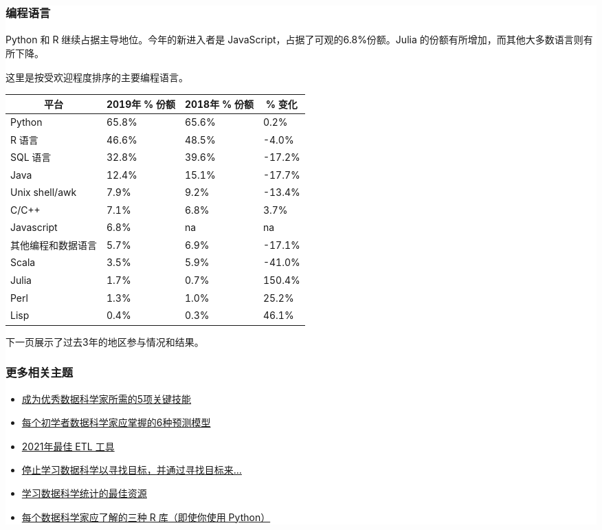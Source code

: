 ### 编程语言

Python 和 R 继续占据主导地位。今年的新进入者是 JavaScript，占据了可观的6.8%份额。Julia 的份额有所增加，而其他大多数语言则有所下降。

这里是按受欢迎程度排序的主要编程语言。

| 平台 | 2019年 % 份额 | 2018年 % 份额 | % 变化 |
| --- | --- | --- | --- |
| Python | 65.8% | 65.6% | 0.2% |
| R 语言 | 46.6% | 48.5% | -4.0% |
| SQL 语言 | 32.8% | 39.6% | -17.2% |
| Java | 12.4% | 15.1% | -17.7% |
| Unix shell/awk | 7.9% | 9.2% | -13.4% |
| C/C++ | 7.1% | 6.8% | 3.7% |
| Javascript | 6.8% | na | na |
| 其他编程和数据语言 | 5.7% | 6.9% | -17.1% |
| Scala | 3.5% | 5.9% | -41.0% |
| Julia | 1.7% | 0.7% | 150.4% |
| Perl | 1.3% | 1.0% | 25.2% |
| Lisp | 0.4% | 0.3% | 46.1% |

下一页展示了过去3年的地区参与情况和结果。

### 更多相关主题

+   [成为优秀数据科学家所需的5项关键技能](https://www.kdnuggets.com/2021/12/5-key-skills-needed-become-great-data-scientist.html)

+   [每个初学者数据科学家应掌握的6种预测模型](https://www.kdnuggets.com/2021/12/6-predictive-models-every-beginner-data-scientist-master.html)

+   [2021年最佳 ETL 工具](https://www.kdnuggets.com/2021/12/mozart-best-etl-tools-2021.html)

+   [停止学习数据科学以寻找目标，并通过寻找目标来…](https://www.kdnuggets.com/2021/12/stop-learning-data-science-find-purpose.html)

+   [学习数据科学统计的最佳资源](https://www.kdnuggets.com/2021/12/springboard-top-resources-learn-data-science-statistics.html)

+   [每个数据科学家应了解的三种 R 库（即使你使用 Python）](https://www.kdnuggets.com/2021/12/three-r-libraries-every-data-scientist-know-even-python.html)
